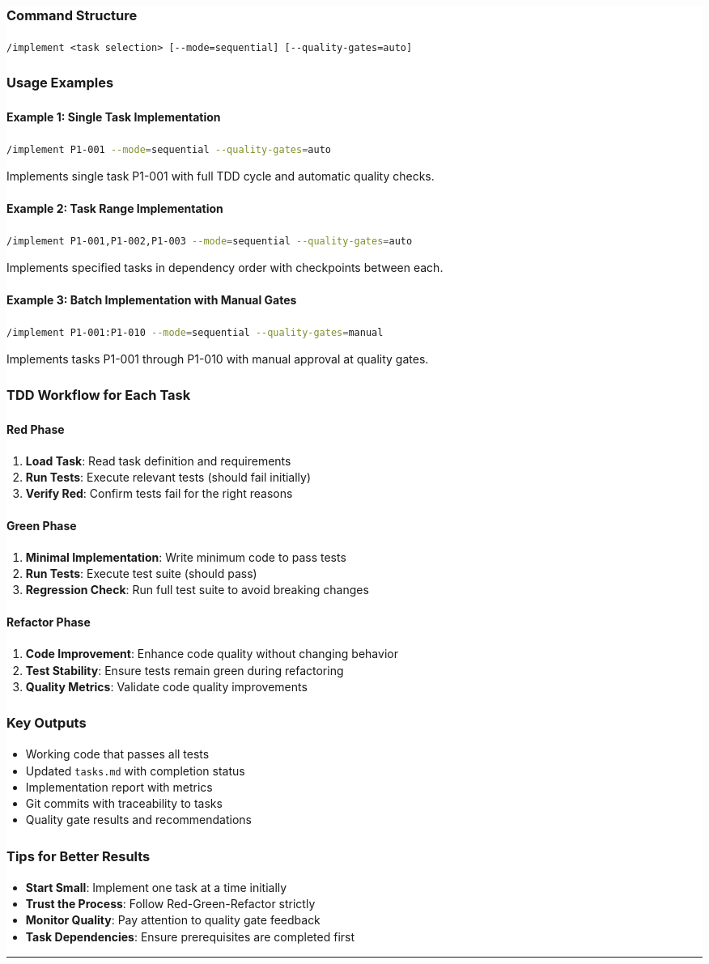 ### Command Structure
```
/implement <task selection> [--mode=sequential] [--quality-gates=auto]
```

### Usage Examples

#### Example 1: Single Task Implementation
```bash
/implement P1-001 --mode=sequential --quality-gates=auto
```
Implements single task P1-001 with full TDD cycle and automatic quality checks.

#### Example 2: Task Range Implementation
```bash
/implement P1-001,P1-002,P1-003 --mode=sequential --quality-gates=auto
```
Implements specified tasks in dependency order with checkpoints between each.

#### Example 3: Batch Implementation with Manual Gates
```bash
/implement P1-001:P1-010 --mode=sequential --quality-gates=manual
```
Implements tasks P1-001 through P1-010 with manual approval at quality gates.

### TDD Workflow for Each Task

#### Red Phase
1. **Load Task**: Read task definition and requirements
2. **Run Tests**: Execute relevant tests (should fail initially)
3. **Verify Red**: Confirm tests fail for the right reasons

#### Green Phase  
1. **Minimal Implementation**: Write minimum code to pass tests
2. **Run Tests**: Execute test suite (should pass)
3. **Regression Check**: Run full test suite to avoid breaking changes

#### Refactor Phase
1. **Code Improvement**: Enhance code quality without changing behavior
2. **Test Stability**: Ensure tests remain green during refactoring
3. **Quality Metrics**: Validate code quality improvements

### Key Outputs
- Working code that passes all tests
- Updated `tasks.md` with completion status
- Implementation report with metrics
- Git commits with traceability to tasks
- Quality gate results and recommendations

### Tips for Better Results
- **Start Small**: Implement one task at a time initially
- **Trust the Process**: Follow Red-Green-Refactor strictly
- **Monitor Quality**: Pay attention to quality gate feedback
- **Task Dependencies**: Ensure prerequisites are completed first

---